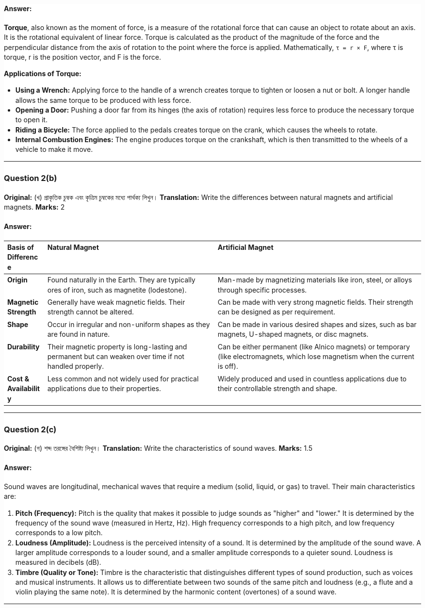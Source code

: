#### **Answer:**

**Torque**, also known as the moment of force, is a measure of the rotational force that can cause an object to rotate about an axis. It is the rotational equivalent of linear force. Torque is calculated as the product of the magnitude of the force and the perpendicular distance from the axis of rotation to the point where the force is applied.
Mathematically, `τ = r × F`, where τ is torque, r is the position vector, and F is the force.

**Applications of Torque:**
*   **Using a Wrench:** Applying force to the handle of a wrench creates torque to tighten or loosen a nut or bolt. A longer handle allows the same torque to be produced with less force.
*   **Opening a Door:** Pushing a door far from its hinges (the axis of rotation) requires less force to produce the necessary torque to open it.
*   **Riding a Bicycle:** The force applied to the pedals creates torque on the crank, which causes the wheels to rotate.
*   **Internal Combustion Engines:** The engine produces torque on the crankshaft, which is then transmitted to the wheels of a vehicle to make it move.

---

### **Question 2(b)**

**Original:** (খ) প্রাকৃতিক চুম্বক এবং কৃত্রিম চুম্বকের মধ্যে পার্থক্য লিখুন।
**Translation:** Write the differences between natural magnets and artificial magnets.
**Marks:** 2

#### **Answer:**

| Basis of Difference | Natural Magnet | Artificial Magnet |
| :--- | :--- | :--- |
| **Origin** | Found naturally in the Earth. They are typically ores of iron, such as magnetite (lodestone). | Man-made by magnetizing materials like iron, steel, or alloys through specific processes. |
| **Magnetic Strength** | Generally have weak magnetic fields. Their strength cannot be altered. | Can be made with very strong magnetic fields. Their strength can be designed as per requirement. |
| **Shape** | Occur in irregular and non-uniform shapes as they are found in nature. | Can be made in various desired shapes and sizes, such as bar magnets, U-shaped magnets, or disc magnets. |
| **Durability** | Their magnetic property is long-lasting and permanent but can weaken over time if not handled properly. | Can be either permanent (like Alnico magnets) or temporary (like electromagnets, which lose magnetism when the current is off). |
| **Cost & Availability** | Less common and not widely used for practical applications due to their properties. | Widely produced and used in countless applications due to their controllable strength and shape. |

---

### **Question 2(c)**

**Original:** (গ) শব্দ তরঙ্গের বৈশিষ্ট্য লিখুন।
**Translation:** Write the characteristics of sound waves.
**Marks:** 1.5

#### **Answer:**

Sound waves are longitudinal, mechanical waves that require a medium (solid, liquid, or gas) to travel. Their main characteristics are:

1.  **Pitch (Frequency):** Pitch is the quality that makes it possible to judge sounds as "higher" and "lower." It is determined by the frequency of the sound wave (measured in Hertz, Hz). High frequency corresponds to a high pitch, and low frequency corresponds to a low pitch.
2.  **Loudness (Amplitude):** Loudness is the perceived intensity of a sound. It is determined by the amplitude of the sound wave. A larger amplitude corresponds to a louder sound, and a smaller amplitude corresponds to a quieter sound. Loudness is measured in decibels (dB).
3.  **Timbre (Quality or Tone):** Timbre is the characteristic that distinguishes different types of sound production, such as voices and musical instruments. It allows us to differentiate between two sounds of the same pitch and loudness (e.g., a flute and a violin playing the same note). It is determined by the harmonic content (overtones) of a sound wave.

---